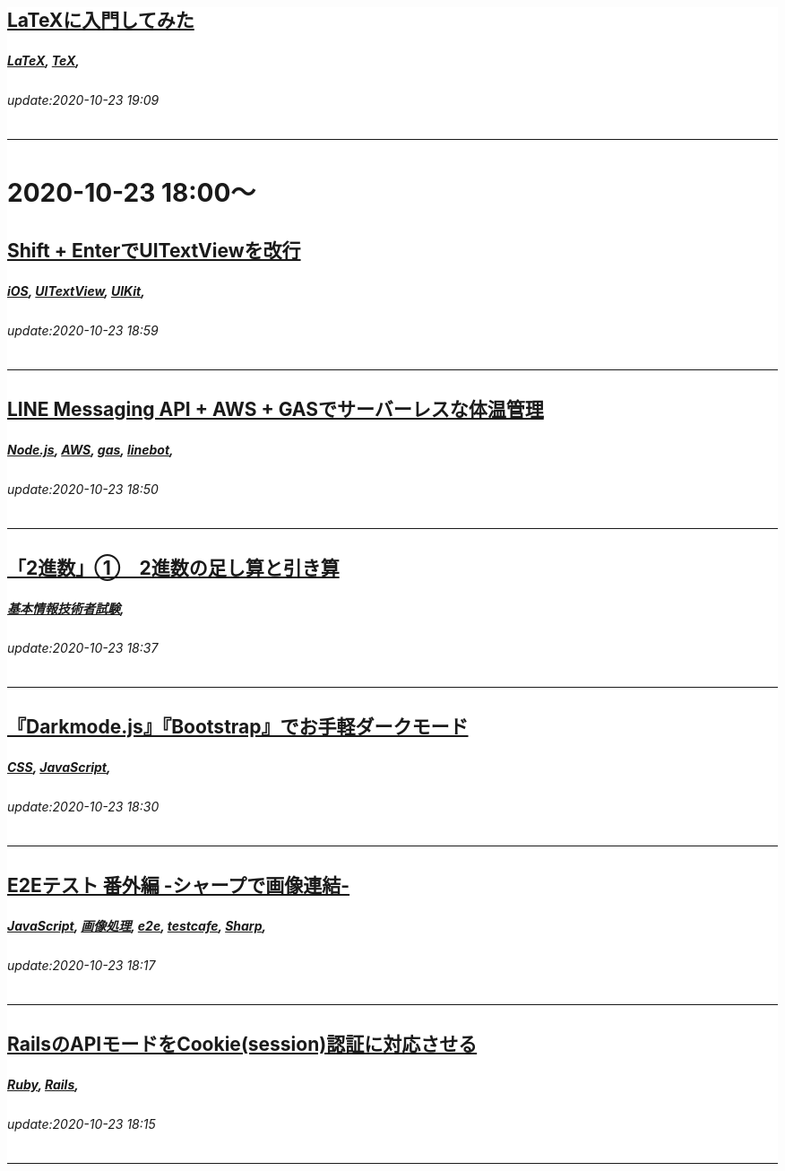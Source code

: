 ## [LaTeXに入門してみた](https://qiita.com/yuya_yuzen/items/22742c4fc24dd67baa75)
##### [LaTeX](https://qiita.com/tags/LaTeX), [TeX](https://qiita.com/tags/TeX), 
###### update:2020-10-23 19:09
---




# 2020-10-23 18:00～
## [Shift + EnterでUITextViewを改行](https://qiita.com/yosshi4486/items/01b94ee68f82e8e2bf89)
##### [iOS](https://qiita.com/tags/iOS), [UITextView](https://qiita.com/tags/UITextView), [UIKit](https://qiita.com/tags/UIKit), 
###### update:2020-10-23 18:59
---
## [LINE Messaging API + AWS + GASでサーバーレスな体温管理](https://qiita.com/yulingo_ringo/items/e50c2a9ddbaac5bb4aa1)
##### [Node.js](https://qiita.com/tags/Node.js), [AWS](https://qiita.com/tags/AWS), [gas](https://qiita.com/tags/gas), [linebot](https://qiita.com/tags/linebot), 
###### update:2020-10-23 18:50
---
## [「2進数」①　2進数の足し算と引き算](https://qiita.com/Upatissa/items/c4fdabbe710cd30ea8c7)
##### [基本情報技術者試験](https://qiita.com/tags/基本情報技術者試験), 
###### update:2020-10-23 18:37
---
## [『Darkmode.js』『Bootstrap』でお手軽ダークモード](https://qiita.com/sarap422/items/f76b2e6e3e2304bd450a)
##### [CSS](https://qiita.com/tags/CSS), [JavaScript](https://qiita.com/tags/JavaScript), 
###### update:2020-10-23 18:30
---
## [E2Eテスト 番外編 -シャープで画像連結-](https://qiita.com/natsu_mikan/items/7cc8548041a2abf5bef3)
##### [JavaScript](https://qiita.com/tags/JavaScript), [画像処理](https://qiita.com/tags/画像処理), [e2e](https://qiita.com/tags/e2e), [testcafe](https://qiita.com/tags/testcafe), [Sharp](https://qiita.com/tags/Sharp), 
###### update:2020-10-23 18:17
---
## [RailsのAPIモードをCookie(session)認証に対応させる](https://qiita.com/takashi_yamamoto/items/00cb7935398e6f67268f)
##### [Ruby](https://qiita.com/tags/Ruby), [Rails](https://qiita.com/tags/Rails), 
###### update:2020-10-23 18:15
---